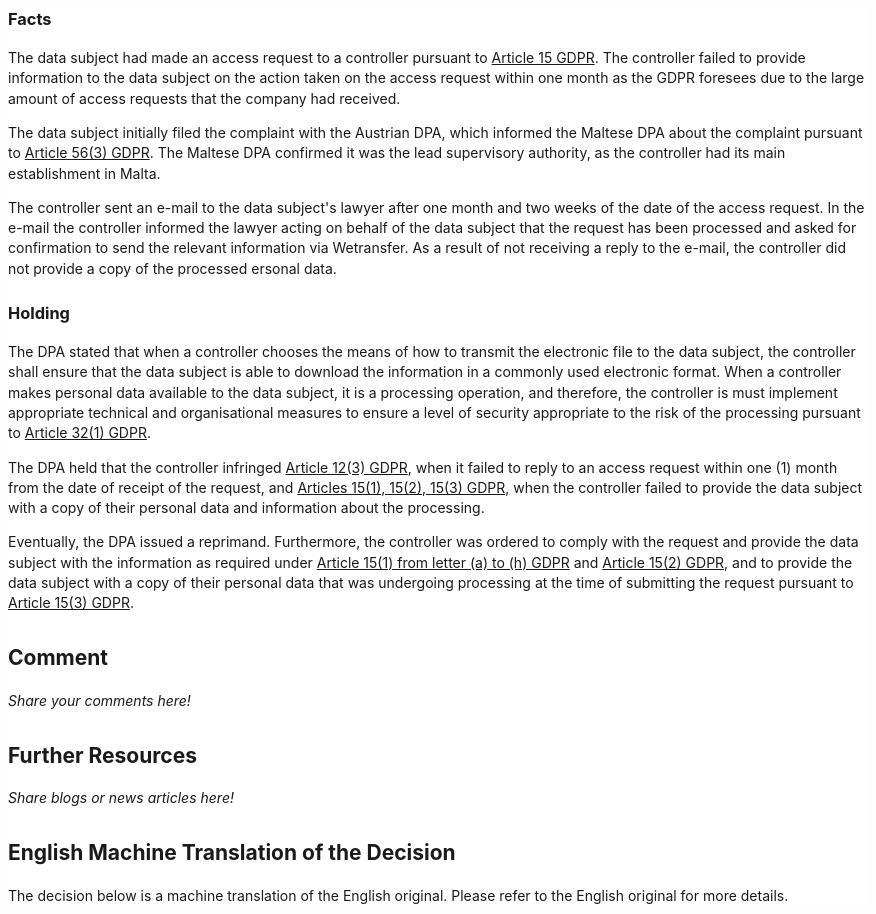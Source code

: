 ### Facts

The data subject had made an access request to a controller pursuant to [Article 15 GDPR](/index.php?title=Article_15_GDPR "Article 15 GDPR"). The controller failed to provide information to the data subject on the action taken on the access request within one month as the GDPR foresees due to the large amount of access requests that the company had received.

The data subject initially filed the complaint with the Austrian DPA, which informed the Maltese DPA about the complaint pursuant to [Article 56(3) GDPR](/index.php?title=Article_56_GDPR#3 "Article 56 GDPR"). The Maltese DPA confirmed it was the lead supervisory authority, as the controller had its main establishment in Malta.

The controller sent an e-mail to the data subject's lawyer after one month and two weeks of the date of the access request. In the e-mail the controller informed the lawyer acting on behalf of the data subject that the request has been processed and asked for confirmation to send the relevant information via Wetransfer. As a result of not receiving a reply to the e-mail, the controller did not provide a copy of the processed ersonal data.

### Holding

The DPA stated that when a controller chooses the means of how to transmit the electronic file to the data subject, the controller shall ensure that the data subject is able to download the information in a commonly used electronic format. When a controller makes personal data available to the data subject, it is a processing operation, and therefore, the controller is must implement appropriate technical and organisational measures to ensure a level of security appropriate to the risk of the processing pursuant to [Article 32(1) GDPR](/index.php?title=Article_32_GDPR#1 "Article 32 GDPR").

The DPA held that the controller infringed [Article 12(3) GDPR](/index.php?title=Article_12_GDPR#3 "Article 12 GDPR"), when it failed to reply to an access request within one (1) month from the date of receipt of the request, and [Articles 15(1), 15(2), 15(3) GDPR,](/index.php?title=Article_15_GDPR "Article 15 GDPR") when the controller failed to provide the data subject with a copy of their personal data and information about the processing.

Eventually, the DPA issued a reprimand. Furthermore, the controller was ordered to comply with the request and provide the data subject with the information as required under [Article 15(1) from letter (a) to (h) GDPR](/index.php?title=Article_15_GDPR "Article 15 GDPR") and [Article 15(2) GDPR](/index.php?title=Article_15_GDPR "Article 15 GDPR"), and to provide the data subject with a copy of their personal data that was undergoing processing at the time of submitting the request pursuant to [Article 15(3) GDPR](/index.php?title=Article_15_GDPR#3 "Article 15 GDPR").

## Comment

_Share your comments here!_

## Further Resources

_Share blogs or news articles here!_

## English Machine Translation of the Decision

The decision below is a machine translation of the English original. Please refer to the English original for more details.
